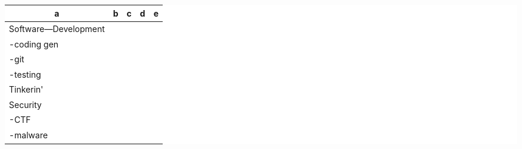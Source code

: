 |a|b|c|d|e|
|---|---|---|---|---|
|Software—Development|
|-coding gen|
|-git|
|-testing|
|Tinkerin'|
|Security|
|-CTF|
|-malware|

